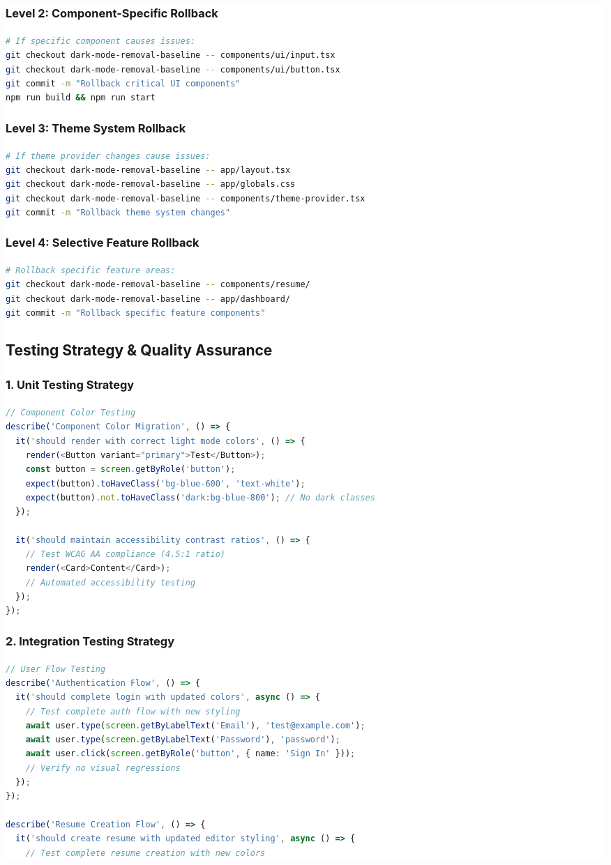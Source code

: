 ### Level 2: Component-Specific Rollback
```bash
# If specific component causes issues:
git checkout dark-mode-removal-baseline -- components/ui/input.tsx
git checkout dark-mode-removal-baseline -- components/ui/button.tsx
git commit -m "Rollback critical UI components"
npm run build && npm run start
```

### Level 3: Theme System Rollback
```bash
# If theme provider changes cause issues:
git checkout dark-mode-removal-baseline -- app/layout.tsx  
git checkout dark-mode-removal-baseline -- app/globals.css
git checkout dark-mode-removal-baseline -- components/theme-provider.tsx
git commit -m "Rollback theme system changes"
```

### Level 4: Selective Feature Rollback
```bash
# Rollback specific feature areas:
git checkout dark-mode-removal-baseline -- components/resume/
git checkout dark-mode-removal-baseline -- app/dashboard/
git commit -m "Rollback specific feature components"
```

## Testing Strategy & Quality Assurance

### 1. Unit Testing Strategy
```typescript
// Component Color Testing
describe('Component Color Migration', () => {
  it('should render with correct light mode colors', () => {
    render(<Button variant="primary">Test</Button>);
    const button = screen.getByRole('button');
    expect(button).toHaveClass('bg-blue-600', 'text-white');
    expect(button).not.toHaveClass('dark:bg-blue-800'); // No dark classes
  });
  
  it('should maintain accessibility contrast ratios', () => {
    // Test WCAG AA compliance (4.5:1 ratio)
    render(<Card>Content</Card>);
    // Automated accessibility testing
  });
});
```

### 2. Integration Testing Strategy
```typescript
// User Flow Testing  
describe('Authentication Flow', () => {
  it('should complete login with updated colors', async () => {
    // Test complete auth flow with new styling
    await user.type(screen.getByLabelText('Email'), 'test@example.com');
    await user.type(screen.getByLabelText('Password'), 'password');
    await user.click(screen.getByRole('button', { name: 'Sign In' }));
    // Verify no visual regressions
  });
});

describe('Resume Creation Flow', () => {
  it('should create resume with updated editor styling', async () => {
    // Test complete resume creation with new colors
```
